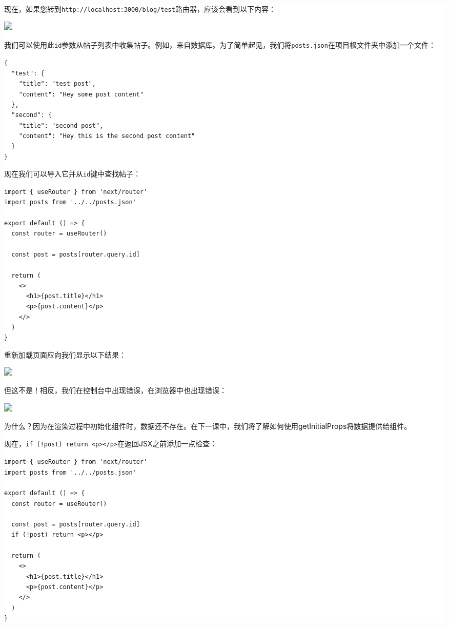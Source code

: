 现在，如果您转到`http://localhost:3000/blog/test`路由器，应该会看到以下内容：

![](https://www.freecodecamp.org/news/content/images/2019/11/Screen-Shot-2019-11-05-at-16.41.32.png)

我们可以使用此`id`参数从帖子列表中收集帖子。例如，来自数据库。为了简单起见，我们将`posts.json`在项目根文件夹中添加一个文件：

```
{
  "test": {
    "title": "test post",
    "content": "Hey some post content"
  },
  "second": {
    "title": "second post",
    "content": "Hey this is the second post content"
  }
}
```

现在我们可以导入它并从`id`键中查找帖子：

```
import { useRouter } from 'next/router'
import posts from '../../posts.json'

export default () => {
  const router = useRouter()

  const post = posts[router.query.id]

  return (
    <>
      <h1>{post.title}</h1>
      <p>{post.content}</p>
    </>
  )
}
```

重新加载页面应向我们显示以下结果：

![](https://www.freecodecamp.org/news/content/images/2019/11/Screen-Shot-2019-11-05-at-16.44.07.png)

但这不是！相反，我们在控制台中出现错误，在浏览器中也出现错误：

![](https://www.freecodecamp.org/news/content/images/2019/11/Screen-Shot-2019-11-05-at-18.18.17.png)

为什么？因为在渲染过程中初始化组件时，数据还不存在。在下一课中，我们将了解如何使用getInitialProps将数据提供给组件。

现在，`if (!post) return <p></p>`在返回JSX之前添加一点检查：

```
import { useRouter } from 'next/router'
import posts from '../../posts.json'

export default () => {
  const router = useRouter()

  const post = posts[router.query.id]
  if (!post) return <p></p>

  return (
    <>
      <h1>{post.title}</h1>
      <p>{post.content}</p>
    </>
  )
}
```